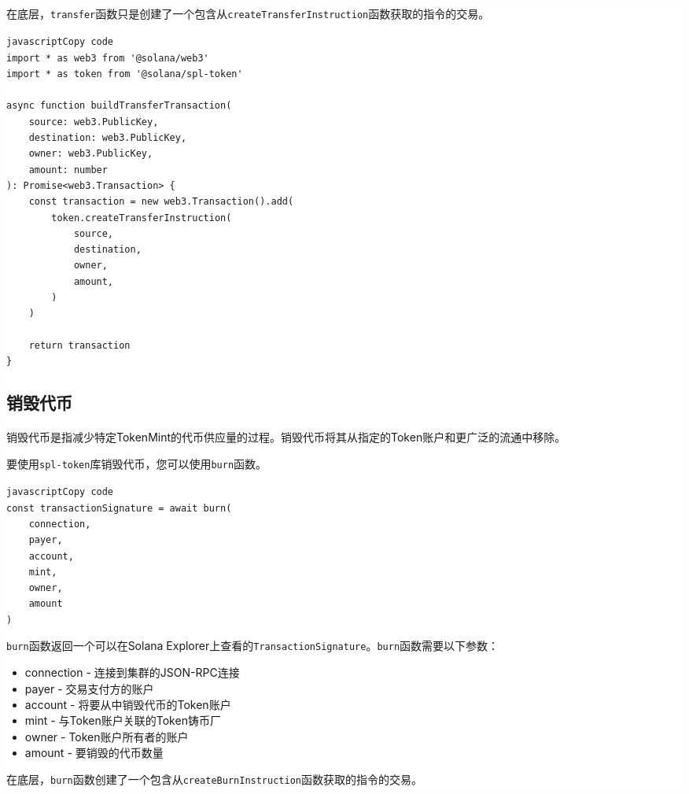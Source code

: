 在底层，`transfer`函数只是创建了一个包含从`createTransferInstruction`函数获取的指令的交易。

```
javascriptCopy code
import * as web3 from '@solana/web3'
import * as token from '@solana/spl-token'

async function buildTransferTransaction(
    source: web3.PublicKey,
    destination: web3.PublicKey,
    owner: web3.PublicKey,
    amount: number
): Promise<web3.Transaction> {
    const transaction = new web3.Transaction().add(
        token.createTransferInstruction(
            source,
            destination,
            owner,
            amount,
        )
    )

    return transaction
}
```

## 销毁代币

销毁代币是指减少特定TokenMint的代币供应量的过程。销毁代币将其从指定的Token账户和更广泛的流通中移除。

要使用`spl-token`库销毁代币，您可以使用`burn`函数。

```
javascriptCopy code
const transactionSignature = await burn(
    connection,
    payer,
    account,
    mint,
    owner,
    amount
)
```

`burn`函数返回一个可以在Solana Explorer上查看的`TransactionSignature`。`burn`函数需要以下参数：

- connection - 连接到集群的JSON-RPC连接
- payer - 交易支付方的账户
- account - 将要从中销毁代币的Token账户
- mint - 与Token账户关联的Token铸币厂
- owner - Token账户所有者的账户
- amount - 要销毁的代币数量

在底层，`burn`函数创建了一个包含从`createBurnInstruction`函数获取的指令的交易。

